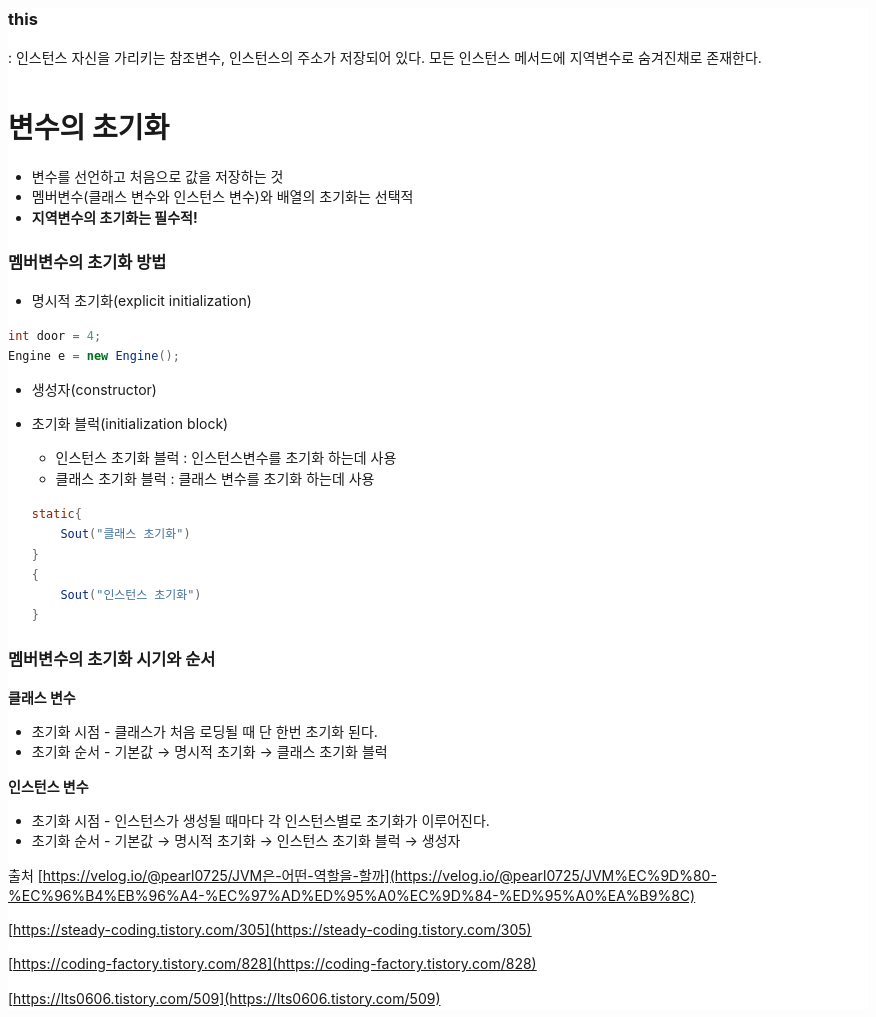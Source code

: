 ### this

: 인스턴스 자신을 가리키는 참조변수, 인스턴스의 주소가 저장되어 있다. 모든 인스턴스 메서드에 지역변수로 숨겨진채로 존재한다.

# 변수의 초기화

- 변수를 선언하고 처음으로 값을 저장하는 것
- 멤버변수(클래스 변수와 인스턴스 변수)와 배열의 초기화는 선택적
- **지역변수의 초기화는 필수적!**

### 멤버변수의 초기화 방법

- 명시적 초기화(explicit initialization)

```java
int door = 4;
Engine e = new Engine();
```

- 생성자(constructor)
- 초기화 블럭(initialization block)
    - 인스턴스 초기화 블럭 : 인스턴스변수를 초기화 하는데 사용
    - 클래스 초기화 블럭 : 클래스 변수를 초기화 하는데 사용

    ```java
    static{
    	Sout("클래스 초기화")
    }
    {
    	Sout("인스턴스 초기화")
    }
    ```


### 멤버변수의 초기화 시기와 순서

**클래스 변수**

- 초기화 시점 - 클래스가 처음 로딩될 때 단 한번 초기화 된다.
- 초기화 순서 - 기본값 → 명시적 초기화 → 클래스 초기화 블럭

**인스턴스 변수**

- 초기화 시점 - 인스턴스가 생성될 때마다 각 인스턴스별로 초기화가 이루어진다.
- 초기화 순서 - 기본값 → 명시적 초기화 → 인스턴스 초기화 블럭 → 생성자




출처
 [https://velog.io/@pearl0725/JVM은-어떤-역할을-할까](https://velog.io/@pearl0725/JVM%EC%9D%80-%EC%96%B4%EB%96%A4-%EC%97%AD%ED%95%A0%EC%9D%84-%ED%95%A0%EA%B9%8C)

 [https://steady-coding.tistory.com/305](https://steady-coding.tistory.com/305)

[https://coding-factory.tistory.com/828](https://coding-factory.tistory.com/828)

[https://lts0606.tistory.com/509](https://lts0606.tistory.com/509)